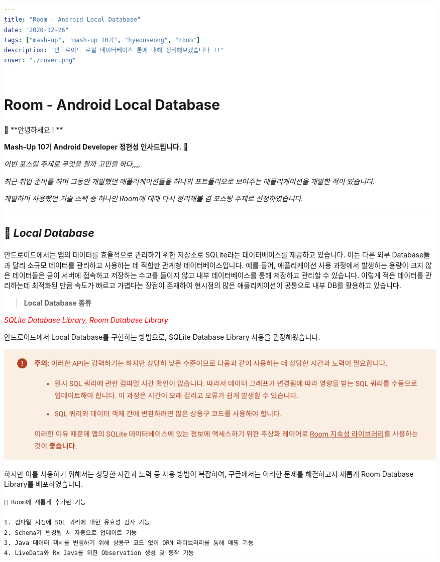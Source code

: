 ```yaml
---
title: "Room - Android Local Database"
date: "2020-12-26"
tags: ["mash-up", "mash-up 10기", "hyeonseong", "room"]
description: "안드로이드 로컬 데이터베이스 룸에 대해 정리해보겠습니다 !!"
cover: "./cover.png"
---
```


# Room - Android Local Database

🙇 **안녕하세요 ! **

**Mash-Up 10기 Android Developer 정현성 인사드립니다.** 🙇

_이번 포스팅 주제로 무엇을 할까 고민을 하다,,,,_

_최근 취업 준비를 하며 그동안 개발했던 애플리케이션들을 하나의 포트폴리오로 보여주는 애플리케이션을 개발한 적이 있습니다._

_개발하며 사용했던 기술 스택 중 하나인 Room에 대해 다시 정리해볼 겸 포스팅 주제로 선정하였습니다._

---

## 💾 _Local Database_

안드로이드에서는 앱의 데이터를 효율적으로 관리하기 위한 저장소로 SQLite라는 데이터베이스를 제공하고 있습니다. 이는 다른 외부 Database들과 달리 소규모 데이터를 관리하고 사용하는 데 적합한 관계형 데이터베이스입니다. 예를 들어, 애플리케이션 사용 과정에서 발생하는 용량이 크지 않은 데이터들은 굳이 서버에 접속하고 저장하는 수고를 들이지 않고 내부 데이터베이스를 통해 저장하고 관리할 수 있습니다. 이렇게 적은 데이터를 관리하는데 최적화된 만큼 속도가 빠르고 가볍다는 장점이 존재하여 현시점의 많은 애플리케이션이 공통으로 내부 DB를 활용하고 있습니다.

> **Local Database 종류**

<span style="color:red">_SQLite Database Library, Room Database Library_</span>

안드로이드에서 Local Database를 구현하는 방법으로, SQLite Database Library 사용을 권장해왔습니다.

<img src="room_img/sqlite.png" width="1000">

하지만 이를 사용하기 위해서는 상당한 시간과 노력 등 사용 방법이 복잡하여, 구글에서는 이러한 문제를 해결하고자 새롭게 Room Database Library를 배포하였습니다.

```
👏 Room에 새롭게 추가된 기능

1. 컴파일 시점에 SQL 쿼리에 대한 유효성 검사 기능
2. Schema가 변경될 시 자동으로 업데이트 기능
3. Java 데이터 객체를 변경하기 위해 상용구 코드 없이 ORM 라이브러리를 통해 매핑 기능
4. LiveData와 Rx Java를 위한 Observation 생성 및 동작 기능
```

